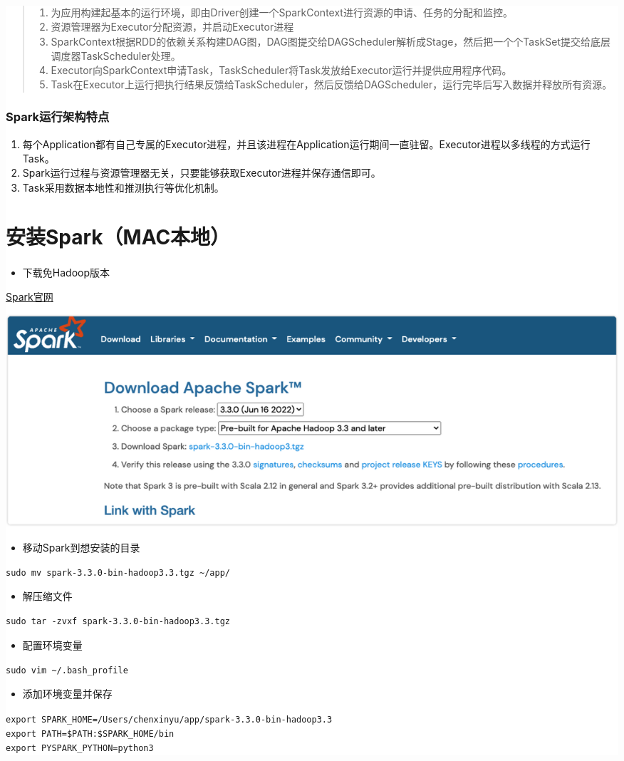 >1. 为应用构建起基本的运行环境，即由Driver创建一个SparkContext进行资源的申请、任务的分配和监控。
>2. 资源管理器为Executor分配资源，并启动Executor进程
>3. SparkContext根据RDD的依赖关系构建DAG图，DAG图提交给DAGScheduler解析成Stage，然后把一个个TaskSet提交给底层调度器TaskScheduler处理。
>4. Executor向SparkContext申请Task，TaskScheduler将Task发放给Executor运行并提供应用程序代码。
>5. Task在Executor上运行把执行结果反馈给TaskScheduler，然后反馈给DAGScheduler，运行完毕后写入数据并释放所有资源。

### Spark运行架构特点

1. 每个Application都有自己专属的Executor进程，并且该进程在Application运行期间一直驻留。Executor进程以多线程的方式运行Task。
2. Spark运行过程与资源管理器无关，只要能够获取Executor进程并保存通信即可。
3. Task采用数据本地性和推测执行等优化机制。

# 安装Spark（MAC本地）

- 下载免Hadoop版本

[Spark官网](https://spark.apache.org/)

![image-20220707135422734](spark.assets/image-20220707135422734.png)

- 移动Spark到想安装的目录

```shell
sudo mv spark-3.3.0-bin-hadoop3.3.tgz ~/app/
```

- 解压缩文件

```shell
sudo tar -zvxf spark-3.3.0-bin-hadoop3.3.tgz
```

- 配置环境变量

```shell
sudo vim ~/.bash_profile
```

- 添加环境变量并保存

```shell
export SPARK_HOME=/Users/chenxinyu/app/spark-3.3.0-bin-hadoop3.3
export PATH=$PATH:$SPARK_HOME/bin
export PYSPARK_PYTHON=python3
```
